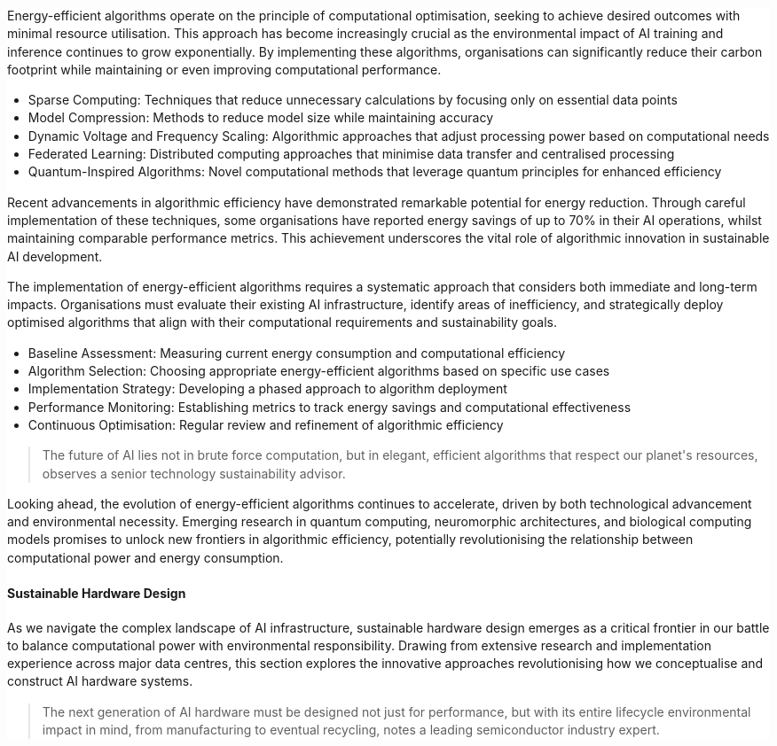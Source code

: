 Energy-efficient algorithms operate on the principle of computational optimisation, seeking to achieve desired outcomes with minimal resource utilisation. This approach has become increasingly crucial as the environmental impact of AI training and inference continues to grow exponentially. By implementing these algorithms, organisations can significantly reduce their carbon footprint while maintaining or even improving computational performance.

- Sparse Computing: Techniques that reduce unnecessary calculations by focusing only on essential data points
- Model Compression: Methods to reduce model size while maintaining accuracy
- Dynamic Voltage and Frequency Scaling: Algorithmic approaches that adjust processing power based on computational needs
- Federated Learning: Distributed computing approaches that minimise data transfer and centralised processing
- Quantum-Inspired Algorithms: Novel computational methods that leverage quantum principles for enhanced efficiency

Recent advancements in algorithmic efficiency have demonstrated remarkable potential for energy reduction. Through careful implementation of these techniques, some organisations have reported energy savings of up to 70% in their AI operations, whilst maintaining comparable performance metrics. This achievement underscores the vital role of algorithmic innovation in sustainable AI development.

The implementation of energy-efficient algorithms requires a systematic approach that considers both immediate and long-term impacts. Organisations must evaluate their existing AI infrastructure, identify areas of inefficiency, and strategically deploy optimised algorithms that align with their computational requirements and sustainability goals.

- Baseline Assessment: Measuring current energy consumption and computational efficiency
- Algorithm Selection: Choosing appropriate energy-efficient algorithms based on specific use cases
- Implementation Strategy: Developing a phased approach to algorithm deployment
- Performance Monitoring: Establishing metrics to track energy savings and computational effectiveness
- Continuous Optimisation: Regular review and refinement of algorithmic efficiency

> The future of AI lies not in brute force computation, but in elegant, efficient algorithms that respect our planet's resources, observes a senior technology sustainability advisor.

Looking ahead, the evolution of energy-efficient algorithms continues to accelerate, driven by both technological advancement and environmental necessity. Emerging research in quantum computing, neuromorphic architectures, and biological computing models promises to unlock new frontiers in algorithmic efficiency, potentially revolutionising the relationship between computational power and energy consumption.



#### <a name="sustainable-hardware-design"></a>Sustainable Hardware Design

As we navigate the complex landscape of AI infrastructure, sustainable hardware design emerges as a critical frontier in our battle to balance computational power with environmental responsibility. Drawing from extensive research and implementation experience across major data centres, this section explores the innovative approaches revolutionising how we conceptualise and construct AI hardware systems.

> The next generation of AI hardware must be designed not just for performance, but with its entire lifecycle environmental impact in mind, from manufacturing to eventual recycling, notes a leading semiconductor industry expert.
